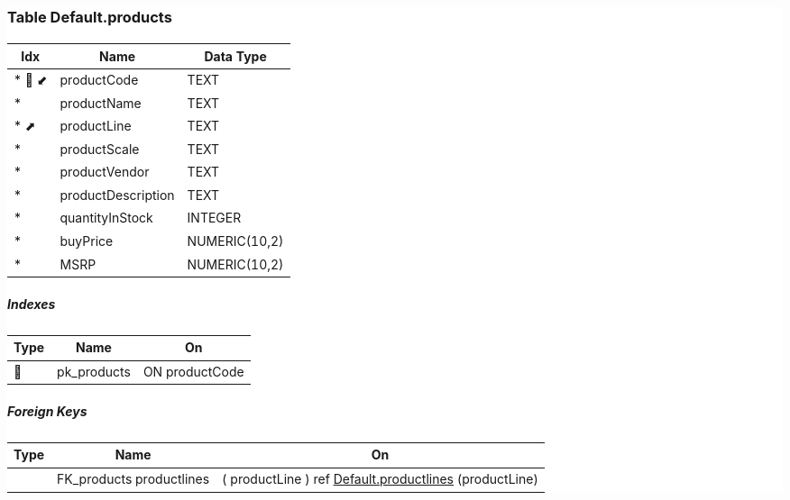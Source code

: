 

### Table Default.products 
|Idx |Name |Data Type |
|---|---|---|
| * &#128273;  &#11019; | productCode| TEXT  |
| * | productName| TEXT  |
| * &#11016; | productLine| TEXT  |
| * | productScale| TEXT  |
| * | productVendor| TEXT  |
| * | productDescription| TEXT  |
| * | quantityInStock| INTEGER  |
| * | buyPrice| NUMERIC(10,2)  |
| * | MSRP| NUMERIC(10,2)  |


##### Indexes 
|Type |Name |On |
|---|---|---|
| &#128273;  | pk\_products | ON productCode|

##### Foreign Keys
|Type |Name |On |
|---|---|---|
|  | FK_products productlines | ( productLine ) ref [Default.productlines](#productlines) (productLine) |





